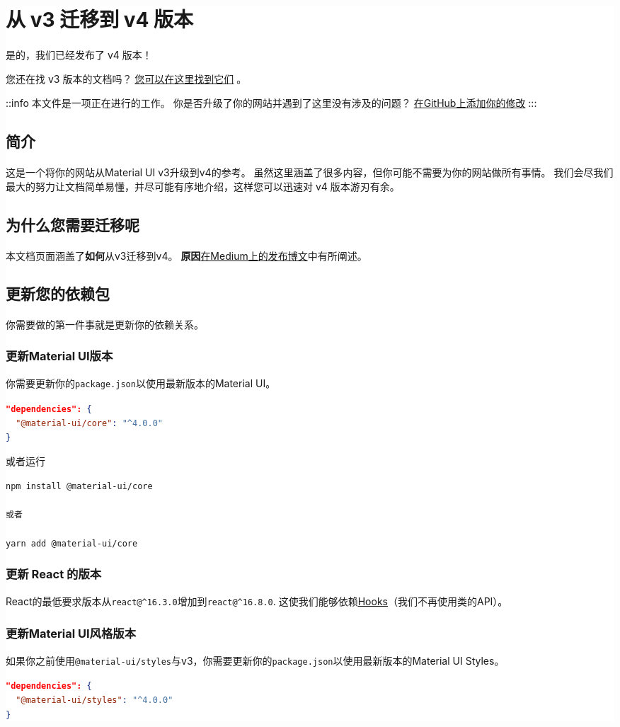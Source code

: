 # 从 v3 迁移到 v4 版本

<p class="description">是的，我们已经发布了 v4 版本！</p>

您还在找 v3 版本的文档吗？ [您可以在这里找到它们](https://material-ui.com/versions/) 。

::info 本文件是一项正在进行的工作。 你是否升级了你的网站并遇到了这里没有涉及的问题？ [在GitHub上添加你的修改](https://github.com/mui/material-ui/blob/master/docs/data/material/migration/migration-v3/migration-v3.md)
:::

## 简介

这是一个将你的网站从Material UI v3升级到v4的参考。 虽然这里涵盖了很多内容，但你可能不需要为你的网站做所有事情。 我们会尽我们最大的努力让文档简单易懂，并尽可能有序地介绍，这样您可以迅速对 v4 版本游刃有余。

## 为什么您需要迁移呢

本文档页面涵盖了**如何**从v3迁移到v4。 **原因**[在Medium上的发布博文](https://mui.com/blog/material-ui-v4-is-out/)中有所阐述。

## 更新您的依赖包

你需要做的第一件事就是更新你的依赖关系。

### 更新Material UI版本

你需要更新你的`package.json`以使用最新版本的Material UI。

```json
"dependencies": {
  "@material-ui/core": "^4.0.0"
}
```

或者运行

```bash
npm install @material-ui/core

或者

yarn add @material-ui/core
```

### 更新 React 的版本

React的最低要求版本从`react@^16.3.0`增加到`react@^16.8.0`. 这使我们能够依赖[Hooks](https://legacy.reactjs.org/docs/hooks-intro.html)（我们不再使用类的API）。

### 更新Material UI风格版本

如果你之前使用`@material-ui/styles`与v3，你需要更新你的`package.json`以使用最新版本的Material UI Styles。

```json
"dependencies": {
  "@material-ui/styles": "^4.0.0"
}
```
